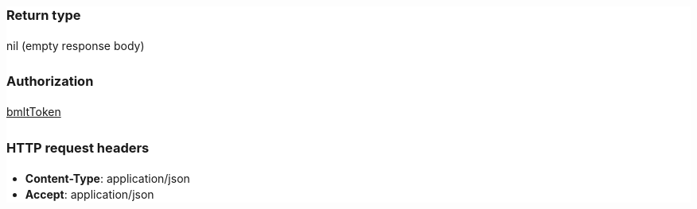 ### Return type

nil (empty response body)

### Authorization

[bmltToken](../README.md#bmltToken)

### HTTP request headers

- **Content-Type**: application/json
- **Accept**: application/json


